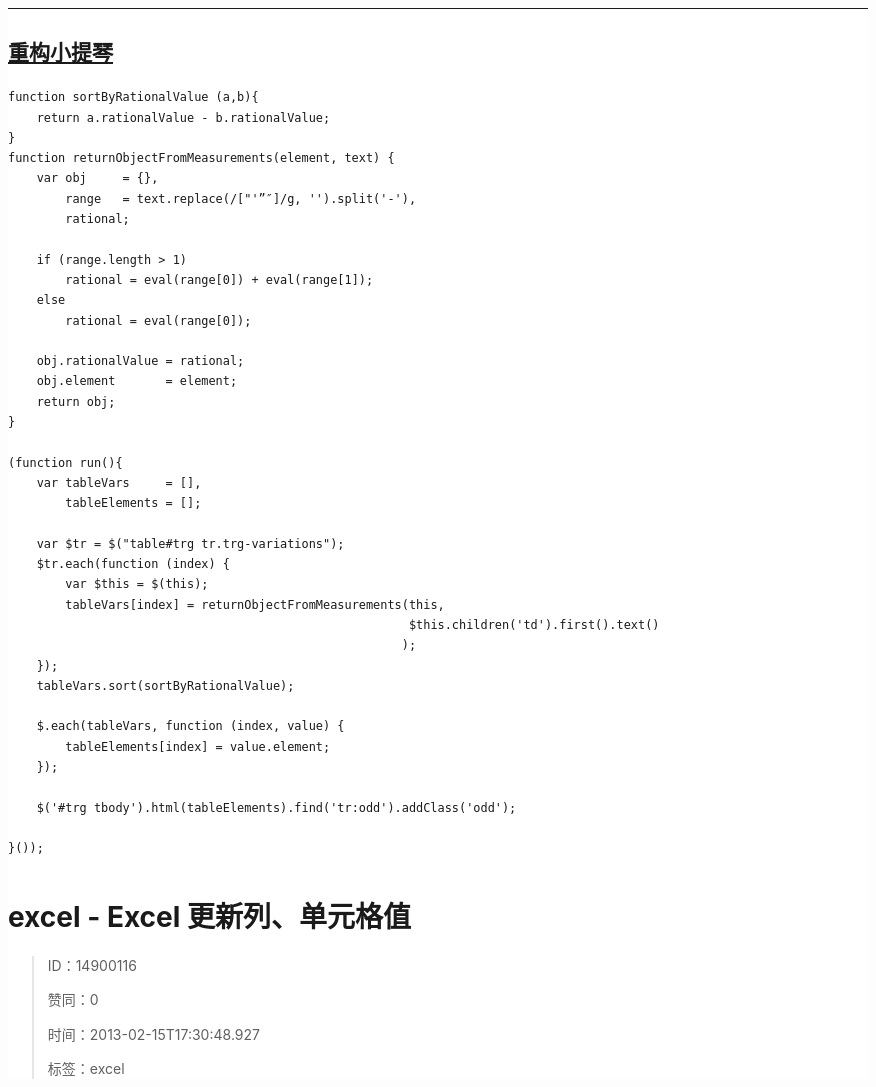 * * *

## [重构小提琴](http://jsfiddle.net/vol7ron/uxRmr/8/)

```
function sortByRationalValue (a,b){
    return a.rationalValue - b.rationalValue;
}
function returnObjectFromMeasurements(element, text) {
    var obj     = {},
        range   = text.replace(/["'”″]/g, '').split('-'),
        rational;

    if (range.length > 1)
        rational = eval(range[0]) + eval(range[1]);
    else
        rational = eval(range[0]);

    obj.rationalValue = rational;
    obj.element       = element;
    return obj;
}

(function run(){
    var tableVars     = [],
        tableElements = [];

    var $tr = $("table#trg tr.trg-variations");
    $tr.each(function (index) {
        var $this = $(this);
        tableVars[index] = returnObjectFromMeasurements(this,
                                                        $this.children('td').first().text()
                                                       );
    });
    tableVars.sort(sortByRationalValue);

    $.each(tableVars, function (index, value) {
        tableElements[index] = value.element;
    });

    $('#trg tbody').html(tableElements).find('tr:odd').addClass('odd');

}()); 
```

# excel - Excel 更新列、单元格值

> ID：14900116
> 
> 赞同：0
> 
> 时间：2013-02-15T17:30:48.927
> 
> 标签：excel
